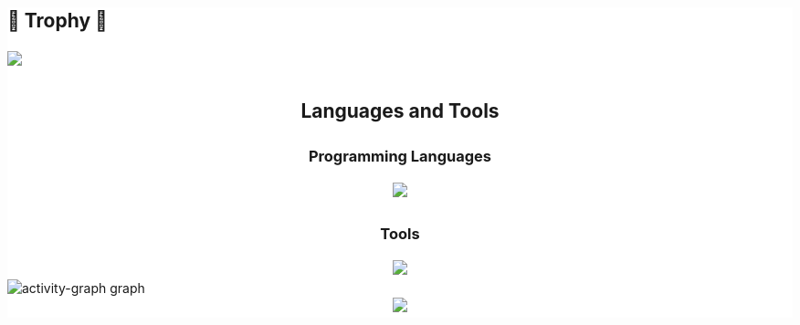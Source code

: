 ## 👑 Trophy 👑  
<div>    
  <a href=""><img src = "https://github-profile-trophy.vercel.app/?username=Charlie174&theme=algolia&column=-1&rank=-?"></a>
</div>

<div align=center>
  <h2>Languages and Tools</h2>
  <h3>Programming Languages</h3>
    <img src="https://skillicons.dev/icons?i=c,cpp,python,">
  
  <h3>Tools</h3>
    <img src="https://skillicons.dev/icons?i=github,git,vscode,arduino,matlab" />

</div>
  <img src="https://github-readme-activity-graph.vercel.app/graph?username=Charlie174&theme=redical&hide_title=false&area=true&hide_border=true&radius=1&custom_title=My%20Contribution%20Graph%20:)" height="400" alt="activity-graph graph"  />
</div>
<div style='display:flex !important; flex-direction:row !important; align-items:center !important; justify-content:center !important;'>
  <a href="https://www.linkedin.com/in/charlesjohnpeter/" target="_blank">
    <img loading="lazy" src="https://img.shields.io/badge/-LinkedIn-%230077B5?style=for-the-badge&logo=linkedin&logoColor=white" target="_blank">
  </a>   
</div>




